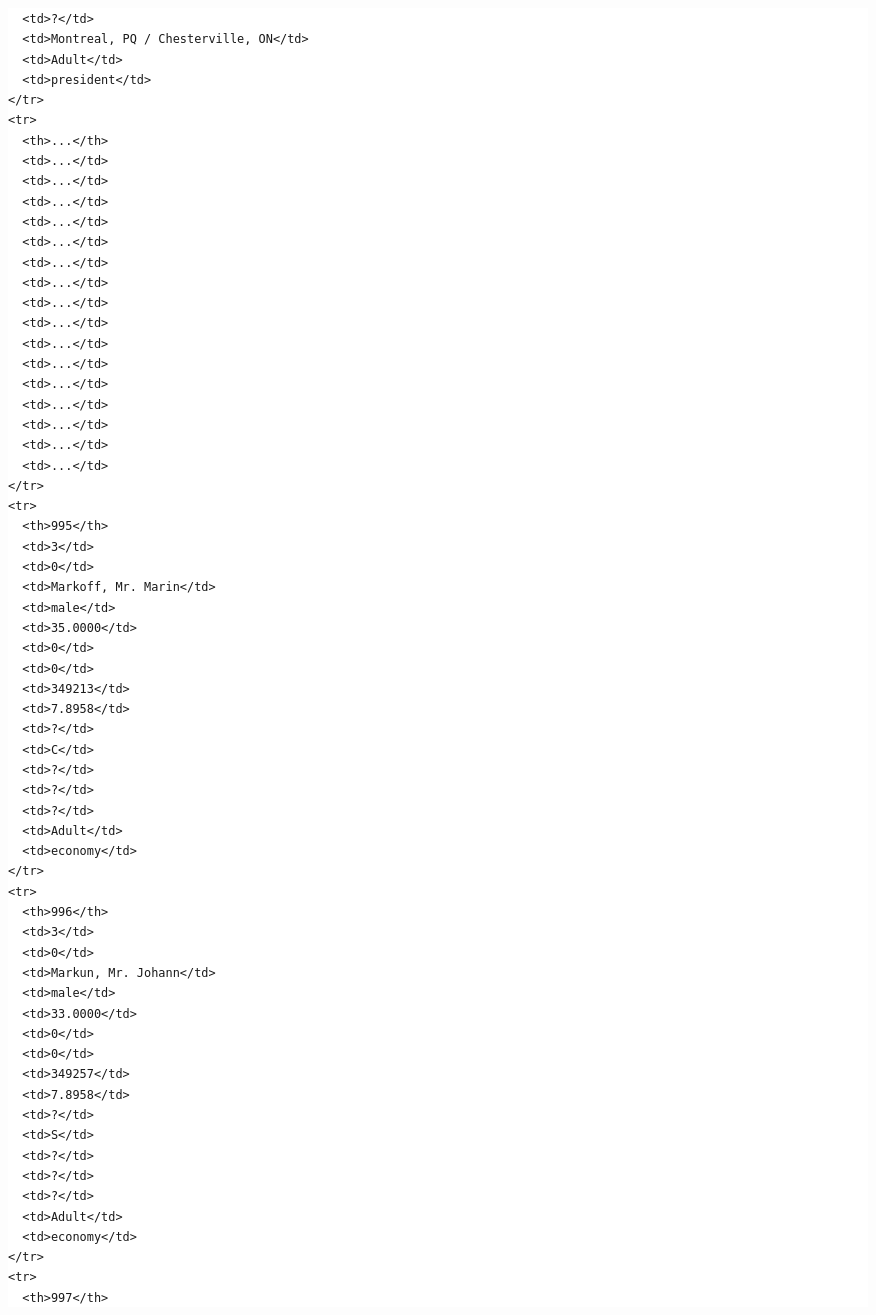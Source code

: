       <td>?</td>
      <td>Montreal, PQ / Chesterville, ON</td>
      <td>Adult</td>
      <td>president</td>
    </tr>
    <tr>
      <th>...</th>
      <td>...</td>
      <td>...</td>
      <td>...</td>
      <td>...</td>
      <td>...</td>
      <td>...</td>
      <td>...</td>
      <td>...</td>
      <td>...</td>
      <td>...</td>
      <td>...</td>
      <td>...</td>
      <td>...</td>
      <td>...</td>
      <td>...</td>
      <td>...</td>
    </tr>
    <tr>
      <th>995</th>
      <td>3</td>
      <td>0</td>
      <td>Markoff, Mr. Marin</td>
      <td>male</td>
      <td>35.0000</td>
      <td>0</td>
      <td>0</td>
      <td>349213</td>
      <td>7.8958</td>
      <td>?</td>
      <td>C</td>
      <td>?</td>
      <td>?</td>
      <td>?</td>
      <td>Adult</td>
      <td>economy</td>
    </tr>
    <tr>
      <th>996</th>
      <td>3</td>
      <td>0</td>
      <td>Markun, Mr. Johann</td>
      <td>male</td>
      <td>33.0000</td>
      <td>0</td>
      <td>0</td>
      <td>349257</td>
      <td>7.8958</td>
      <td>?</td>
      <td>S</td>
      <td>?</td>
      <td>?</td>
      <td>?</td>
      <td>Adult</td>
      <td>economy</td>
    </tr>
    <tr>
      <th>997</th>